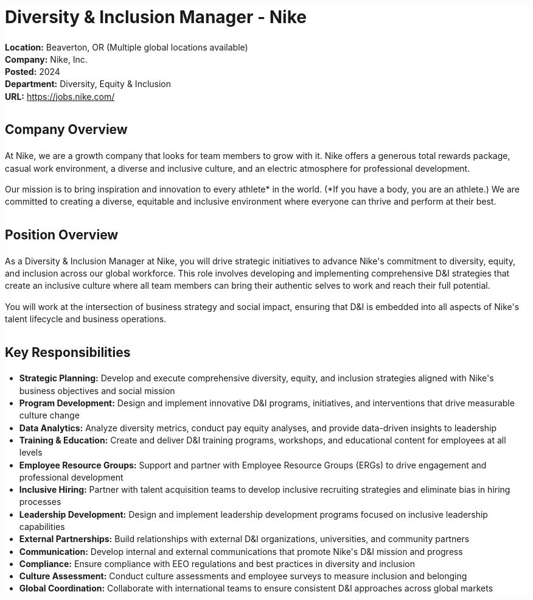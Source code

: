 # Diversity & Inclusion Manager - Nike
**Location:** Beaverton, OR (Multiple global locations available)  
**Company:** Nike, Inc.  
**Posted:** 2024  
**Department:** Diversity, Equity & Inclusion  
**URL:** https://jobs.nike.com/

## Company Overview
At Nike, we are a growth company that looks for team members to grow with it. Nike offers a generous total rewards package, casual work environment, a diverse and inclusive culture, and an electric atmosphere for professional development.

Our mission is to bring inspiration and innovation to every athlete* in the world. (*If you have a body, you are an athlete.) We are committed to creating a diverse, equitable and inclusive environment where everyone can thrive and perform at their best.

## Position Overview
As a Diversity & Inclusion Manager at Nike, you will drive strategic initiatives to advance Nike's commitment to diversity, equity, and inclusion across our global workforce. This role involves developing and implementing comprehensive D&I strategies that create an inclusive culture where all team members can bring their authentic selves to work and reach their full potential.

You will work at the intersection of business strategy and social impact, ensuring that D&I is embedded into all aspects of Nike's talent lifecycle and business operations.

## Key Responsibilities
- **Strategic Planning:** Develop and execute comprehensive diversity, equity, and inclusion strategies aligned with Nike's business objectives and social mission
- **Program Development:** Design and implement innovative D&I programs, initiatives, and interventions that drive measurable culture change
- **Data Analytics:** Analyze diversity metrics, conduct pay equity analyses, and provide data-driven insights to leadership
- **Training & Education:** Create and deliver D&I training programs, workshops, and educational content for employees at all levels
- **Employee Resource Groups:** Support and partner with Employee Resource Groups (ERGs) to drive engagement and professional development
- **Inclusive Hiring:** Partner with talent acquisition teams to develop inclusive recruiting strategies and eliminate bias in hiring processes
- **Leadership Development:** Design and implement leadership development programs focused on inclusive leadership capabilities
- **External Partnerships:** Build relationships with external D&I organizations, universities, and community partners
- **Communication:** Develop internal and external communications that promote Nike's D&I mission and progress
- **Compliance:** Ensure compliance with EEO regulations and best practices in diversity and inclusion
- **Culture Assessment:** Conduct culture assessments and employee surveys to measure inclusion and belonging
- **Global Coordination:** Collaborate with international teams to ensure consistent D&I approaches across global markets
